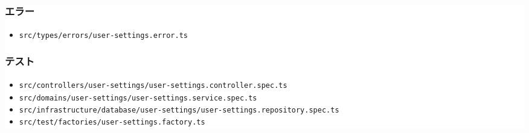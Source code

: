 ### エラー

- `src/types/errors/user-settings.error.ts`

### テスト

- `src/controllers/user-settings/user-settings.controller.spec.ts`
- `src/domains/user-settings/user-settings.service.spec.ts`
- `src/infrastructure/database/user-settings/user-settings.repository.spec.ts`
- `src/test/factories/user-settings.factory.ts`
